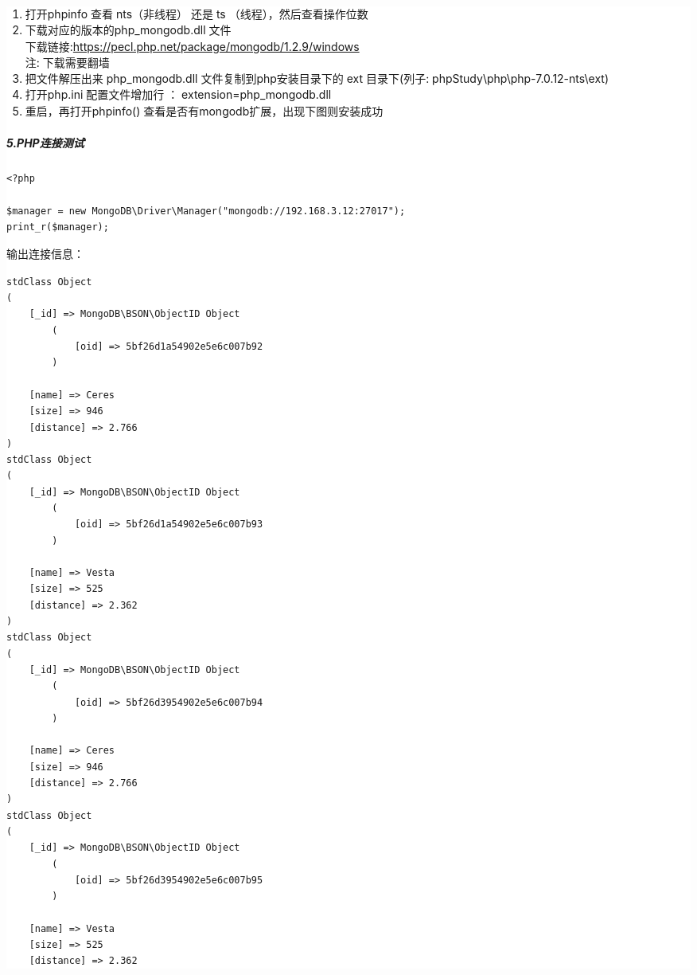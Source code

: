 1. 打开phpinfo 查看 nts（非线程） 还是 ts （线程），然后查看操作位数  
2. 下载对应的版本的php_mongodb.dll 文件  
下载链接:https://pecl.php.net/package/mongodb/1.2.9/windows  
注: 下载需要翻墙  
3. 把文件解压出来 php_mongodb.dll 文件复制到php安装目录下的 ext 目录下(列子: phpStudy\php\php-7.0.12-nts\ext)  
4. 打开php.ini 配置文件增加行 ： extension=php_mongodb.dll  
5. 重启，再打开phpinfo() 查看是否有mongodb扩展，出现下图则安装成功


##### 5.PHP连接测试  
```
<?php
 
$manager = new MongoDB\Driver\Manager("mongodb://192.168.3.12:27017");
print_r($manager);

```

输出连接信息：
```
stdClass Object
(
    [_id] => MongoDB\BSON\ObjectID Object
        (
            [oid] => 5bf26d1a54902e5e6c007b92
        )

    [name] => Ceres
    [size] => 946
    [distance] => 2.766
)
stdClass Object
(
    [_id] => MongoDB\BSON\ObjectID Object
        (
            [oid] => 5bf26d1a54902e5e6c007b93
        )

    [name] => Vesta
    [size] => 525
    [distance] => 2.362
)
stdClass Object
(
    [_id] => MongoDB\BSON\ObjectID Object
        (
            [oid] => 5bf26d3954902e5e6c007b94
        )

    [name] => Ceres
    [size] => 946
    [distance] => 2.766
)
stdClass Object
(
    [_id] => MongoDB\BSON\ObjectID Object
        (
            [oid] => 5bf26d3954902e5e6c007b95
        )

    [name] => Vesta
    [size] => 525
    [distance] => 2.362

```
